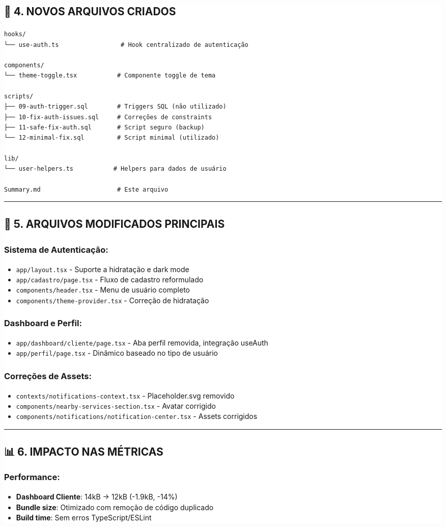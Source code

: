 
## 📁 **4. NOVOS ARQUIVOS CRIADOS**

```
hooks/
└── use-auth.ts                 # Hook centralizado de autenticação

components/
└── theme-toggle.tsx           # Componente toggle de tema

scripts/
├── 09-auth-trigger.sql        # Triggers SQL (não utilizado)
├── 10-fix-auth-issues.sql     # Correções de constraints
├── 11-safe-fix-auth.sql       # Script seguro (backup)
└── 12-minimal-fix.sql         # Script minimal (utilizado)

lib/
└── user-helpers.ts           # Helpers para dados de usuário

Summary.md                     # Este arquivo
```

---

## 🔄 **5. ARQUIVOS MODIFICADOS PRINCIPAIS**

### **Sistema de Autenticação**:
- `app/layout.tsx` - Suporte a hidratação e dark mode
- `app/cadastro/page.tsx` - Fluxo de cadastro reformulado
- `components/header.tsx` - Menu de usuário completo
- `components/theme-provider.tsx` - Correção de hidratação

### **Dashboard e Perfil**:
- `app/dashboard/cliente/page.tsx` - Aba perfil removida, integração useAuth
- `app/perfil/page.tsx` - Dinâmico baseado no tipo de usuário

### **Correções de Assets**:
- `contexts/notifications-context.tsx` - Placeholder.svg removido
- `components/nearby-services-section.tsx` - Avatar corrigido
- `components/notifications/notification-center.tsx` - Assets corrigidos

---

## 📊 **6. IMPACTO NAS MÉTRICAS**

### **Performance**:
- **Dashboard Cliente**: 14kB → 12kB (-1.9kB, -14%)
- **Bundle size**: Otimizado com remoção de código duplicado
- **Build time**: Sem erros TypeScript/ESLint
